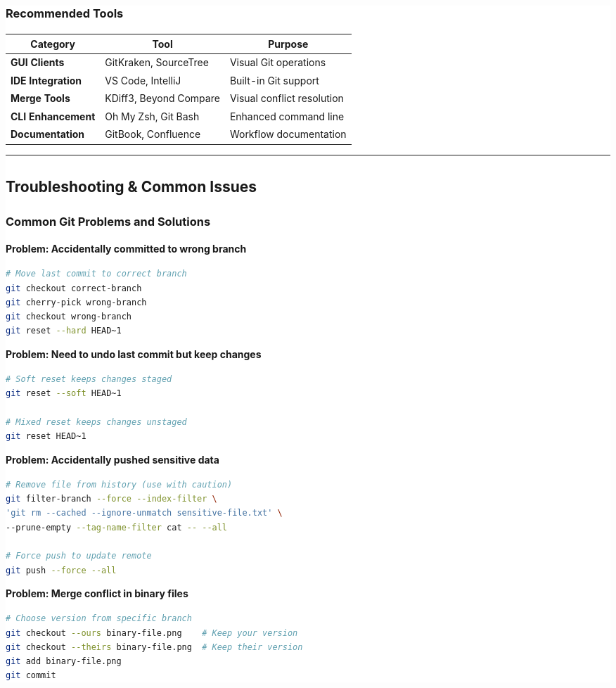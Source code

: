 ### Recommended Tools

| Category | Tool | Purpose |
|----------|------|---------|
| **GUI Clients** | GitKraken, SourceTree | Visual Git operations |
| **IDE Integration** | VS Code, IntelliJ | Built-in Git support |
| **Merge Tools** | KDiff3, Beyond Compare | Visual conflict resolution |
| **CLI Enhancement** | Oh My Zsh, Git Bash | Enhanced command line |
| **Documentation** | GitBook, Confluence | Workflow documentation |

---

## Troubleshooting & Common Issues

### Common Git Problems and Solutions

**Problem: Accidentally committed to wrong branch**
```bash
# Move last commit to correct branch
git checkout correct-branch
git cherry-pick wrong-branch
git checkout wrong-branch
git reset --hard HEAD~1
```

**Problem: Need to undo last commit but keep changes**
```bash
# Soft reset keeps changes staged
git reset --soft HEAD~1

# Mixed reset keeps changes unstaged
git reset HEAD~1
```

**Problem: Accidentally pushed sensitive data**
```bash
# Remove file from history (use with caution)
git filter-branch --force --index-filter \
'git rm --cached --ignore-unmatch sensitive-file.txt' \
--prune-empty --tag-name-filter cat -- --all

# Force push to update remote
git push --force --all
```

**Problem: Merge conflict in binary files**
```bash
# Choose version from specific branch
git checkout --ours binary-file.png    # Keep your version
git checkout --theirs binary-file.png  # Keep their version
git add binary-file.png
git commit
```
